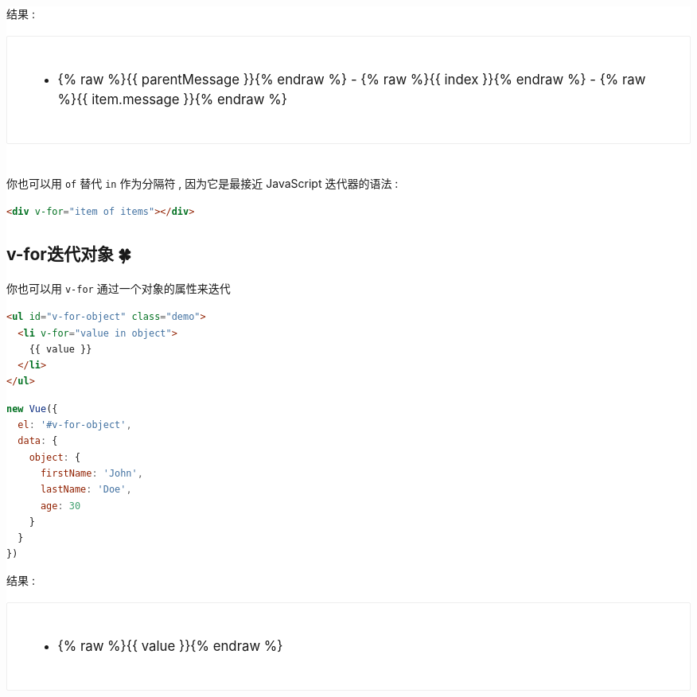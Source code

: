 结果 : 

<div id="example-2" style="border: 1px solid #eee;border-radius: 2px;padding: 25px 35px;margin-top: 1em;margin-bottom: 40px;font-size: 1.2em;line-height: 1.5em;-webkit-user-select: none;user-select: none;overflow-x: auto;">
<ul id="example-2">
  <li v-for="(item, index) in items">
    {% raw %}{{ parentMessage }}{% endraw %} - {% raw %}{{ index }}{% endraw %} - {% raw %}{{ item.message }}{% endraw %}
  </li>
</ul>
</div>

你也可以用 `of` 替代 `in` 作为分隔符 , 因为它是最接近 JavaScript 迭代器的语法 : 

```html
<div v-for="item of items"></div>
```

## v-for迭代对象  🍀

你也可以用 `v-for` 通过一个对象的属性来迭代

```html
<ul id="v-for-object" class="demo">
  <li v-for="value in object">
    {{ value }}
  </li>
</ul>
```

```javascript
new Vue({
  el: '#v-for-object',
  data: {
    object: {
      firstName: 'John',
      lastName: 'Doe',
      age: 30
    }
  }
})
```

结果 : 

<div style="border: 1px solid #eee;border-radius: 2px;padding: 25px 35px;margin-top: 1em;margin-bottom: 40px;font-size: 1.2em;line-height: 1.5em;-webkit-user-select: none;user-select: none;overflow-x: auto;">
<ul id="v-for-object" class="demo">
  <li v-for="value in object">
    {% raw %}{{ value }}{% endraw %}
  </li>
</ul>
</div>
